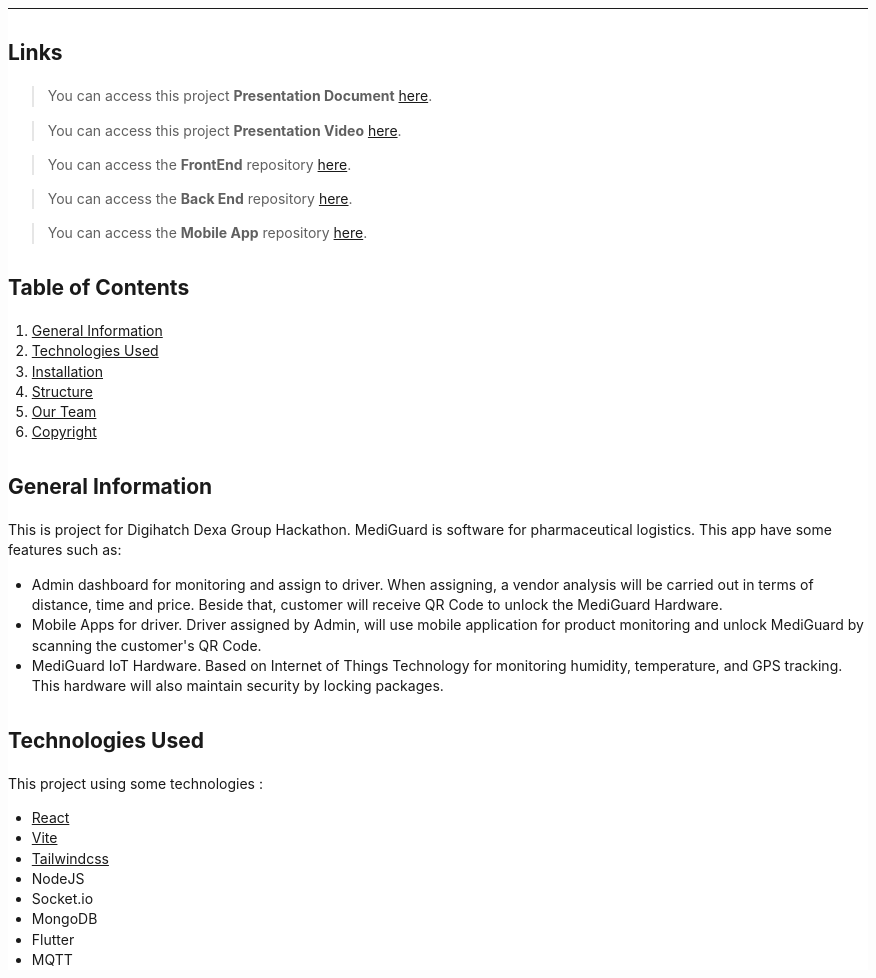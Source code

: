 <hr>

## Links

> You can access this project **Presentation Document** [here](https://drive.google.com/file/d/1CQkhwUdCbhxuCJ99sjeLs7n6yPRZ4OtA/view?usp=sharing).

> You can access this project **Presentation Video** [here](https://drive.google.com/file/d/1WU9sOQmbLlwPh9UiBEErLX7TM-E2cEbQ/view?usp=sharing).

> You can access the **FrontEnd** repository [here](https://github.com/ardhanurfan/MediGuard-web).

> You can access the **Back End** repository [here](https://github.com/ardhanurfan/mediguardserver).

> You can access the **Mobile App** repository [here](https://github.com/ardhanurfan/MediGuard-mobile).

## Table of Contents

1. [General Information](#general-information)
2. [Technologies Used](#technologies-used)
3. [Installation](#installation)
4. [Structure](#structure)
5. [Our Team](#team)
6. [Copyright](#copyright)

<a name="general-information">

## General Information

This is project for Digihatch Dexa Group Hackathon. MediGuard is software for pharmaceutical logistics. This app have some features such as:

- Admin dashboard for monitoring and assign to driver. When assigning, a vendor analysis will be carried out in terms of distance, time and price. Beside that, customer will receive QR Code to unlock the MediGuard Hardware.
- Mobile Apps for driver. Driver assigned by Admin, will use mobile application for product monitoring and unlock MediGuard by scanning the customer's QR Code.
- MediGuard IoT Hardware. Based on Internet of Things Technology for monitoring humidity, temperature, and GPS tracking. This hardware will also maintain security by locking packages.

<a name="technologies-used"></a>

## Technologies Used

This project using some technologies :

- [React](https://react.dev/)
- [Vite](https://vitejs.dev/guide/)
- [Tailwindcss](https://tailwindcss.com/docs/installation)
- NodeJS
- Socket.io
- MongoDB
- Flutter
- MQTT
